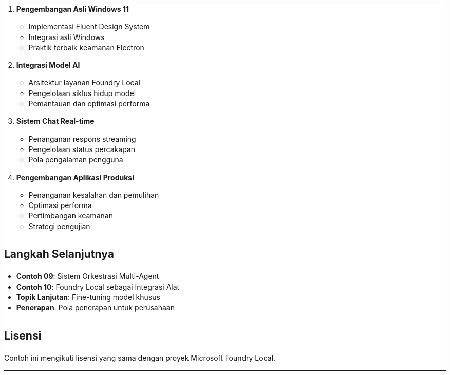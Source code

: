 1. **Pengembangan Asli Windows 11**
   - Implementasi Fluent Design System
   - Integrasi asli Windows
   - Praktik terbaik keamanan Electron

2. **Integrasi Model AI**
   - Arsitektur layanan Foundry Local
   - Pengelolaan siklus hidup model
   - Pemantauan dan optimasi performa

3. **Sistem Chat Real-time**
   - Penanganan respons streaming
   - Pengelolaan status percakapan
   - Pola pengalaman pengguna

4. **Pengembangan Aplikasi Produksi**
   - Penanganan kesalahan dan pemulihan
   - Optimasi performa
   - Pertimbangan keamanan
   - Strategi pengujian

## Langkah Selanjutnya

- **Contoh 09**: Sistem Orkestrasi Multi-Agent
- **Contoh 10**: Foundry Local sebagai Integrasi Alat
- **Topik Lanjutan**: Fine-tuning model khusus
- **Penerapan**: Pola penerapan untuk perusahaan

## Lisensi

Contoh ini mengikuti lisensi yang sama dengan proyek Microsoft Foundry Local.

---

